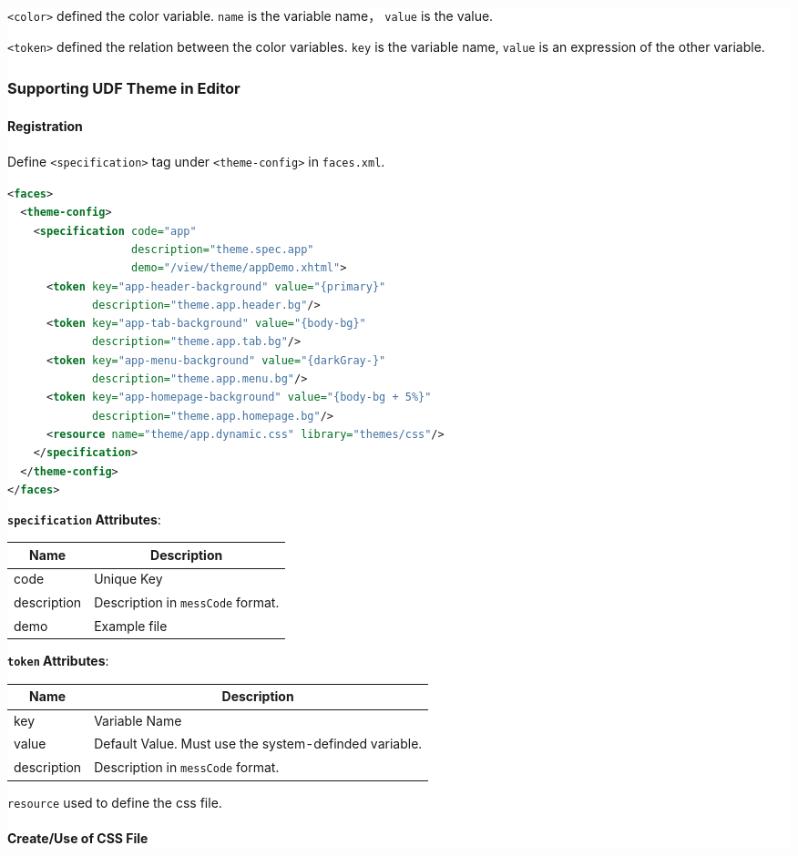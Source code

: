 `<color>` defined the color variable. `name` is the variable name， `value` is the value.

`<token>` defined the relation between the color variables. `key` is the variable name, `value` is an expression of the other variable.



### Supporting UDF Theme in Editor

#### Registration

Define `<specification>` tag under `<theme-config>` in `faces.xml`.

```xml
<faces>
  <theme-config>
    <specification code="app" 
                   description="theme.spec.app" 
                   demo="/view/theme/appDemo.xhtml">
      <token key="app-header-background" value="{primary}" 
             description="theme.app.header.bg"/>
      <token key="app-tab-background" value="{body-bg}" 
             description="theme.app.tab.bg"/>
      <token key="app-menu-background" value="{darkGray-}" 
             description="theme.app.menu.bg"/>
      <token key="app-homepage-background" value="{body-bg + 5%}" 
             description="theme.app.homepage.bg"/>
      <resource name="theme/app.dynamic.css" library="themes/css"/>
	</specification>
  </theme-config>
</faces>	 
```

**`specification` Attributes**:

| Name        | Description                       |
| ----------- | --------------------------------- |
| code        | Unique Key                        |
| description | Description in `messCode` format. |
| demo        | Example file                      |

**`token` Attributes**:

| Name        | Description                              |
| ----------- | ---------------------------------------- |
| key         | Variable Name                            |
| value       | Default Value. Must use the system-definded variable. |
| description | Description in `messCode` format.        |

`resource` used to define the css file.

#### Create/Use of CSS File

